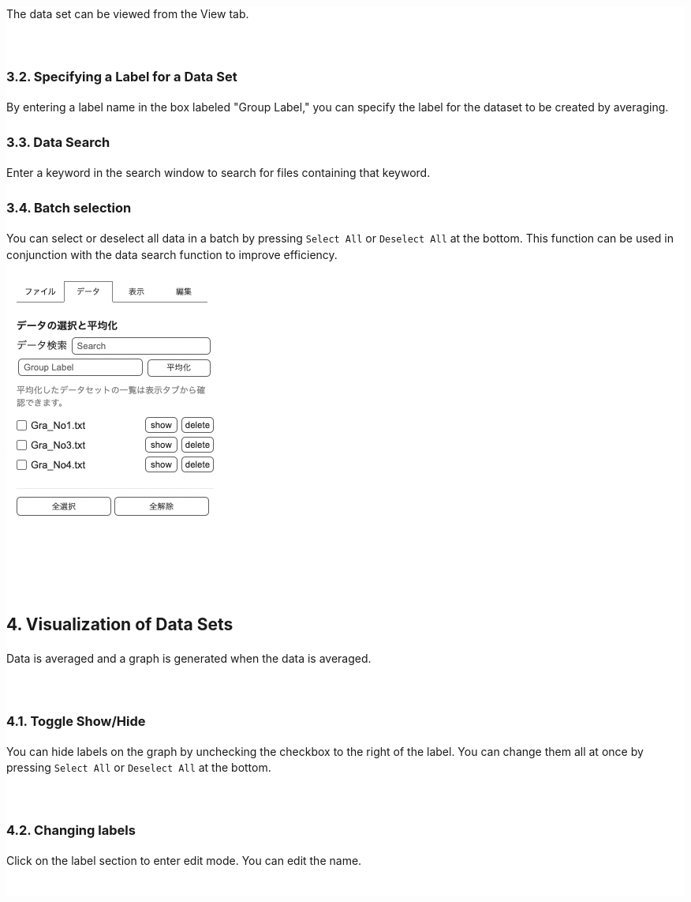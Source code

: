 The data set can be viewed from the View tab.  

<br>

### 3.2. Specifying a Label for a Data Set
By entering a label name in the box labeled "Group Label," you can specify the label for the dataset to be created by averaging.
<br>

### 3.3. Data Search
Enter a keyword in the search window to search for files containing that keyword.

### 3.4. Batch selection
You can select or deselect all data in a batch by pressing `Select All` or `Deselect All` at the bottom. This function can be used in conjunction with the data search function to improve efficiency.

![](https://github.com/tomoya-onuki/cvviewer/blob/master/img/data-select.png)

<br><br><br>


## 4. Visualization of Data Sets
Data is averaged and a graph is generated when the data is averaged.

<br>

### 4.1. Toggle Show/Hide
You can hide labels on the graph by unchecking the checkbox to the right of the label.
You can change them all at once by pressing `Select All` or `Deselect All` at the bottom.

<br>

### 4.2. Changing labels
Click on the label section to enter edit mode. You can edit the name.

<br>
  